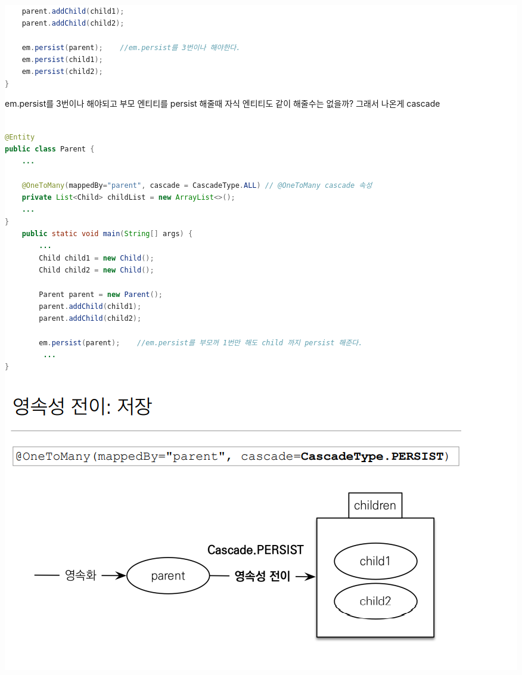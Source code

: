 ```java
    parent.addChild(child1);
    parent.addChild(child2);
    
    em.persist(parent);    //em.persist를 3번이나 해야한다. 
    em.persist(child1);
    em.persist(child2);
}
```
em.persist를 3번이나 해야되고 부모 엔티티를 persist 해줄때 자식 엔티티도 같이 해줄수는 없을까? 그래서 나온게 cascade

```java

@Entity
public class Parent {
    ...
    
    @OneToMany(mappedBy="parent", cascade = CascadeType.ALL) // @OneToMany cascade 속성
    private List<Child> childList = new ArrayList<>();
    ...
}
    public static void main(String[] args) {
        ...
        Child child1 = new Child();
        Child child2 = new Child();

        Parent parent = new Parent();
        parent.addChild(child1);
        parent.addChild(child2);

        em.persist(parent);    //em.persist를 부모꺼 1번만 해도 child 까지 persist 해준다.
         ...
}
```

![img_20.png](src/img_20.png)
